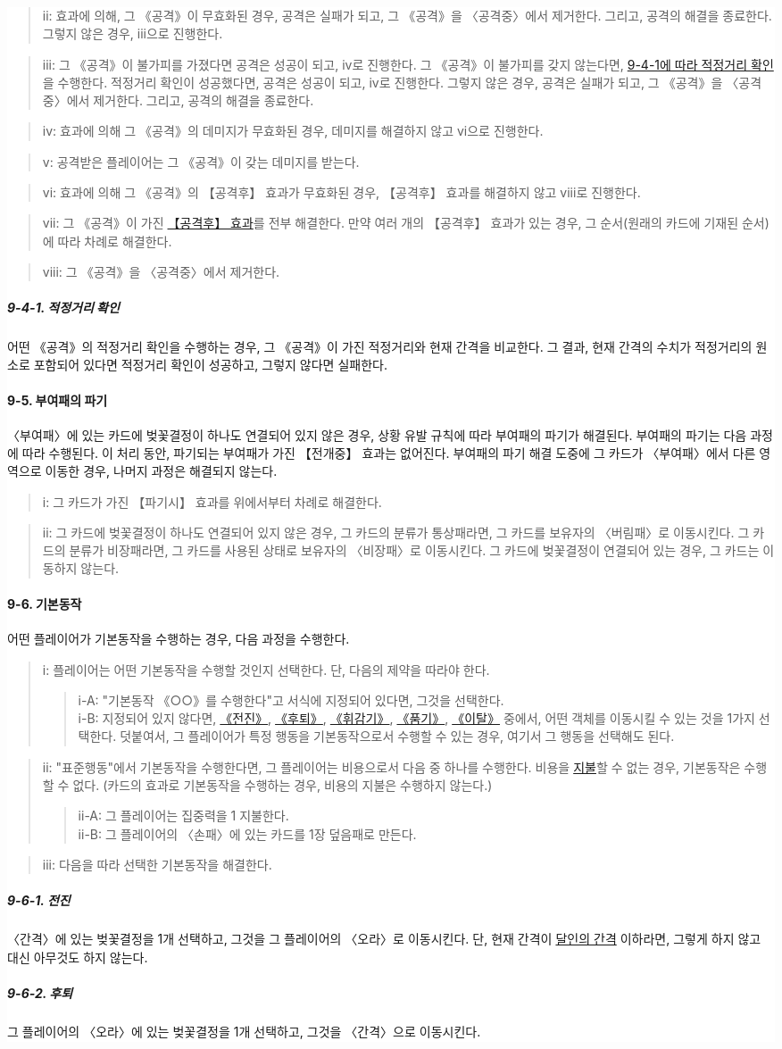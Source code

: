 > ii: 효과에 의해, 그 《공격》이 무효화된 경우, 공격은 실패가 되고, 그 《공격》을 〈공격중〉에서 제거한다. 그리고, 공격의 해결을 종료한다. 그렇지 않은 경우, iii으로 진행한다.

> iii: 그 《공격》이 불가피를 가졌다면 공격은 성공이 되고, iv로 진행한다. 그 《공격》이 불가피를 갖지 않는다면, [9-4-1에 따라 적정거리 확인](#9-4-1-적정거리-확인)을 수행한다. 적정거리 확인이 성공했다면, 공격은 성공이 되고, iv로 진행한다. 그렇지 않은 경우, 공격은 실패가 되고, 그 《공격》을 〈공격중〉에서 제거한다. 그리고, 공격의 해결을 종료한다.

> iv: 효과에 의해 그 《공격》의 데미지가 무효화된 경우, 데미지를 해결하지 않고 vi으로 진행한다.

> v: 공격받은 플레이어는 그 《공격》이 갖는 데미지를 받는다.

> vi: 효과에 의해 그 《공격》의 【공격후】 효과가 무효화된 경우, 【공격후】 효과를 해결하지 않고 viii로 진행한다.

> vii: 그 《공격》이 가진 [【공격후】 효과](#9-1-1-4-공격후-효과)를 전부 해결한다. 만약 여러 개의 【공격후】 효과가 있는 경우, 그 순서(원래의 카드에 기재된 순서)에 따라 차례로 해결한다.

> viii: 그 《공격》을 〈공격중〉에서 제거한다.

##### 9-4-1. 적정거리 확인

어떤 《공격》의 적정거리 확인을 수행하는 경우, 그 《공격》이 가진 적정거리와 현재 간격을 비교한다. 그 결과, 현재 간격의 수치가 적정거리의 원소로 포함되어 있다면 적정거리 확인이 성공하고, 그렇지 않다면 실패한다.

#### 9-5. 부여패의 파기

〈부여패〉에 있는 카드에 벚꽃결정이 하나도 연결되어 있지 않은 경우, 상황 유발 규칙에 따라 부여패의 파기가 해결된다. 부여패의 파기는 다음 과정에 따라 수행된다. 이 처리 동안, 파기되는 부여패가 가진 【전개중】 효과는 없어진다. 부여패의 파기 해결 도중에 그 카드가 〈부여패〉에서 다른 영역으로 이동한 경우, 나머지 과정은 해결되지 않는다.

> i: 그 카드가 가진 【파기시】 효과를 위에서부터 차례로 해결한다.

> ii: 그 카드에 벚꽃결정이 하나도 연결되어 있지 않은 경우, 그 카드의 분류가 통상패라면, 그 카드를 보유자의 〈버림패〉로 이동시킨다. 그 카드의 분류가 비장패라면, 그 카드를 사용된 상태로 보유자의 〈비장패〉로 이동시킨다. 그 카드에 벚꽃결정이 연결되어 있는 경우, 그 카드는 이동하지 않는다.

#### 9-6. 기본동작

어떤 플레이어가 기본동작을 수행하는 경우, 다음 과정을 수행한다.

> i: 플레이어는 어떤 기본동작을 수행할 것인지 선택한다. 단, 다음의 제약을 따라야 한다.  
>> i-A: "기본동작 《○○》를 수행한다"고 서식에 지정되어 있다면, 그것을 선택한다.  
>> i-B: 지정되어 있지 않다면, [《전진》](#9-6-1-전진), [《후퇴》](#9-6-2-후퇴), [《휘감기》](#9-6-3-휘감기), [《품기》](#9-6-4-품기), [《이탈》](#9-6-5-이탈) 중에서, 어떤 객체를 이동시킬 수 있는 것을 1가지 선택한다. 덧붙여서, 그 플레이어가 특정 행동을 기본동작으로서 수행할 수 있는 경우, 여기서 그 행동을 선택해도 된다.

> ii: "표준행동"에서 기본동작을 수행한다면, 그 플레이어는 비용으로서 다음 중 하나를 수행한다. 비용을 [지불](#5-9-지불)할 수 없는 경우, 기본동작은 수행할 수 없다. (카드의 효과로 기본동작을 수행하는 경우, 비용의 지불은 수행하지 않는다.)  
>> ii-A: 그 플레이어는 집중력을 1 지불한다.  
>> ii-B: 그 플레이어의 〈손패〉에 있는 카드를 1장 덮음패로 만든다.

> iii: 다음을 따라 선택한 기본동작을 해결한다.

##### 9-6-1. 전진

〈간격〉에 있는 벚꽃결정을 1개 선택하고, 그것을 그 플레이어의 〈오라〉로 이동시킨다. 단, 현재 간격이 [달인의 간격](#5-2-2-달인의-간격) 이하라면, 그렇게 하지 않고 대신 아무것도 하지 않는다.

##### 9-6-2. 후퇴

그 플레이어의 〈오라〉에 있는 벚꽃결정을 1개 선택하고, 그것을 〈간격〉으로 이동시킨다.
